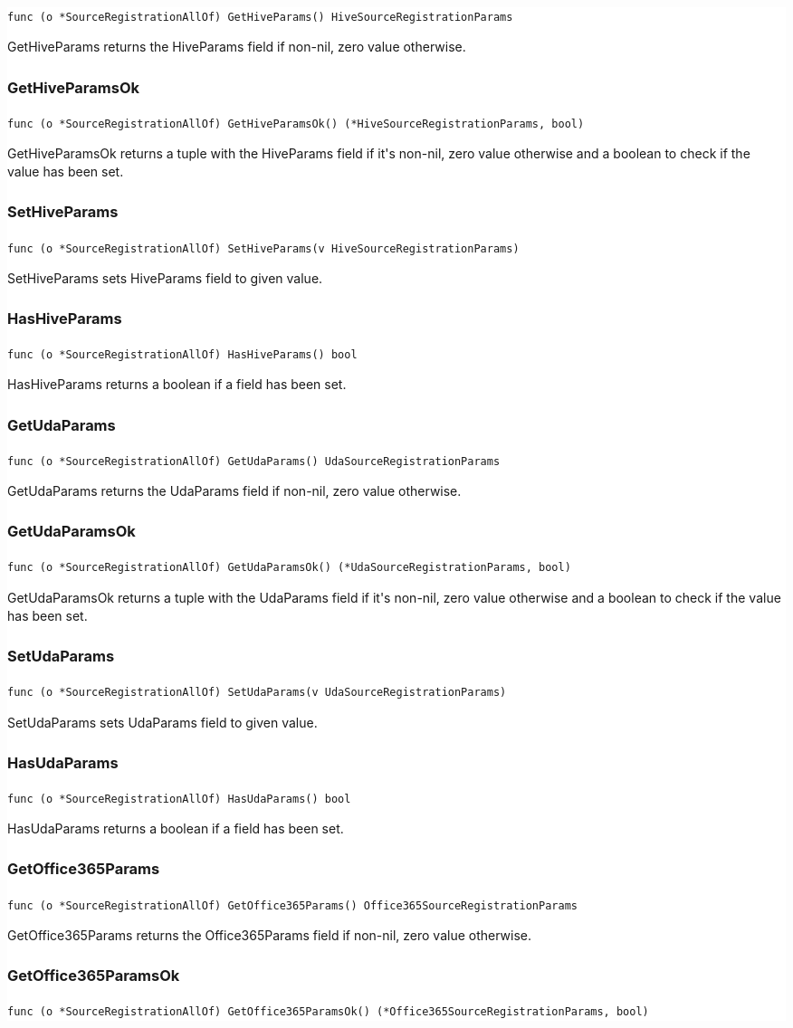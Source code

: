 `func (o *SourceRegistrationAllOf) GetHiveParams() HiveSourceRegistrationParams`

GetHiveParams returns the HiveParams field if non-nil, zero value otherwise.

### GetHiveParamsOk

`func (o *SourceRegistrationAllOf) GetHiveParamsOk() (*HiveSourceRegistrationParams, bool)`

GetHiveParamsOk returns a tuple with the HiveParams field if it's non-nil, zero value otherwise
and a boolean to check if the value has been set.

### SetHiveParams

`func (o *SourceRegistrationAllOf) SetHiveParams(v HiveSourceRegistrationParams)`

SetHiveParams sets HiveParams field to given value.

### HasHiveParams

`func (o *SourceRegistrationAllOf) HasHiveParams() bool`

HasHiveParams returns a boolean if a field has been set.

### GetUdaParams

`func (o *SourceRegistrationAllOf) GetUdaParams() UdaSourceRegistrationParams`

GetUdaParams returns the UdaParams field if non-nil, zero value otherwise.

### GetUdaParamsOk

`func (o *SourceRegistrationAllOf) GetUdaParamsOk() (*UdaSourceRegistrationParams, bool)`

GetUdaParamsOk returns a tuple with the UdaParams field if it's non-nil, zero value otherwise
and a boolean to check if the value has been set.

### SetUdaParams

`func (o *SourceRegistrationAllOf) SetUdaParams(v UdaSourceRegistrationParams)`

SetUdaParams sets UdaParams field to given value.

### HasUdaParams

`func (o *SourceRegistrationAllOf) HasUdaParams() bool`

HasUdaParams returns a boolean if a field has been set.

### GetOffice365Params

`func (o *SourceRegistrationAllOf) GetOffice365Params() Office365SourceRegistrationParams`

GetOffice365Params returns the Office365Params field if non-nil, zero value otherwise.

### GetOffice365ParamsOk

`func (o *SourceRegistrationAllOf) GetOffice365ParamsOk() (*Office365SourceRegistrationParams, bool)`
